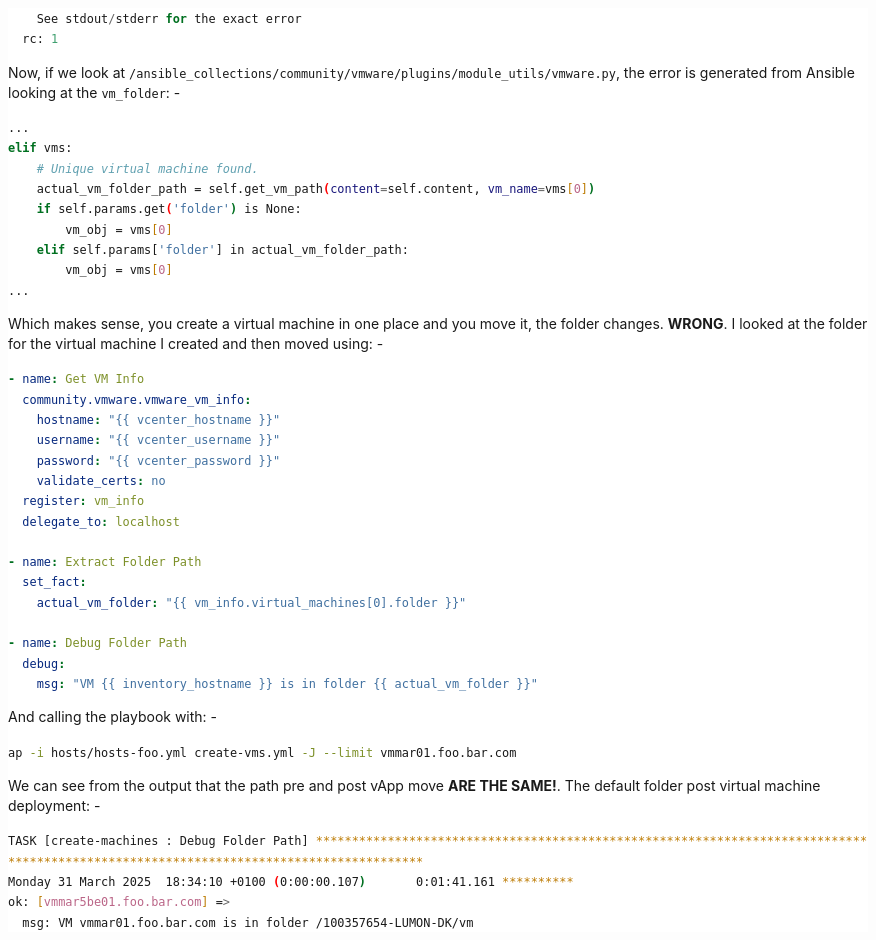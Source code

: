 ```python
    See stdout/stderr for the exact error
  rc: 1
```

Now, if we look at `/ansible_collections/community/vmware/plugins/module_utils/vmware.py`, the error is generated from Ansible looking at the `vm_folder`: -

```bash
...
elif vms:
    # Unique virtual machine found.
    actual_vm_folder_path = self.get_vm_path(content=self.content, vm_name=vms[0])
    if self.params.get('folder') is None:
        vm_obj = vms[0]
    elif self.params['folder'] in actual_vm_folder_path:
        vm_obj = vms[0]
...
```

Which makes sense, you create a virtual machine in one place and you move it, the folder changes.  **WRONG**.  I looked at the folder for the virtual machine I created and then moved using: -

```yaml
- name: Get VM Info
  community.vmware.vmware_vm_info:
    hostname: "{{ vcenter_hostname }}"
    username: "{{ vcenter_username }}"
    password: "{{ vcenter_password }}"
    validate_certs: no
  register: vm_info
  delegate_to: localhost

- name: Extract Folder Path
  set_fact:
    actual_vm_folder: "{{ vm_info.virtual_machines[0].folder }}"

- name: Debug Folder Path
  debug:
    msg: "VM {{ inventory_hostname }} is in folder {{ actual_vm_folder }}"
```

And calling the playbook with: -

```bash
ap -i hosts/hosts-foo.yml create-vms.yml -J --limit vmmar01.foo.bar.com
```

We can see from the output that the path pre and post vApp move **ARE THE SAME!**.  The default folder post virtual machine deployment: -

```bash
TASK [create-machines : Debug Folder Path] ***************************************************************************************************************************************
Monday 31 March 2025  18:34:10 +0100 (0:00:00.107)       0:01:41.161 **********
ok: [vmmar5be01.foo.bar.com] =>
  msg: VM vmmar01.foo.bar.com is in folder /100357654-LUMON-DK/vm
```
